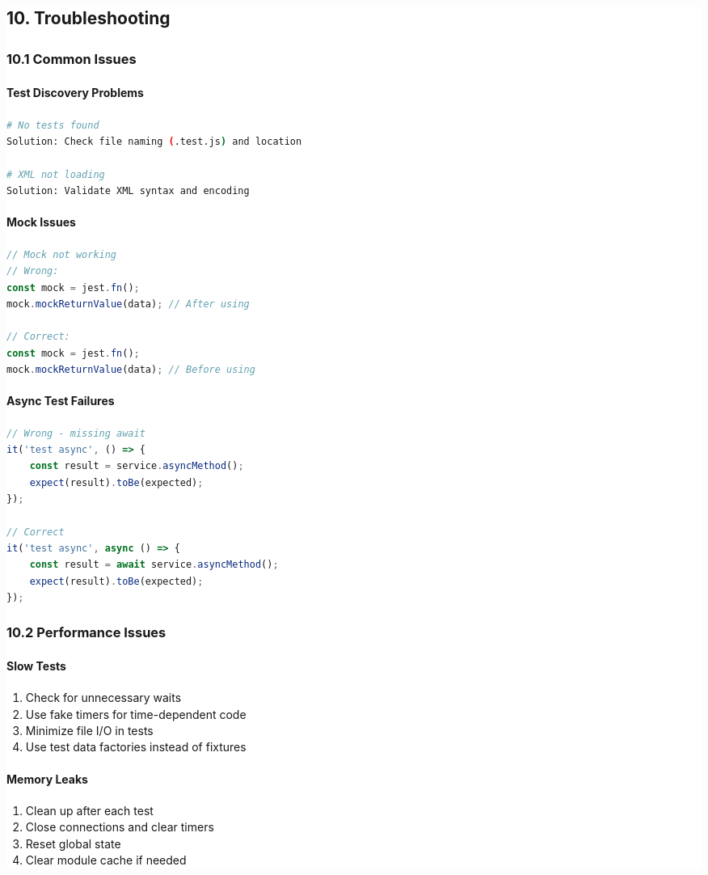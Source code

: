 ## 10. Troubleshooting

### 10.1 Common Issues

#### Test Discovery Problems
```bash
# No tests found
Solution: Check file naming (.test.js) and location

# XML not loading
Solution: Validate XML syntax and encoding
```

#### Mock Issues
```javascript
// Mock not working
// Wrong:
const mock = jest.fn();
mock.mockReturnValue(data); // After using

// Correct:
const mock = jest.fn();
mock.mockReturnValue(data); // Before using
```

#### Async Test Failures
```javascript
// Wrong - missing await
it('test async', () => {
    const result = service.asyncMethod();
    expect(result).toBe(expected);
});

// Correct
it('test async', async () => {
    const result = await service.asyncMethod();
    expect(result).toBe(expected);
});
```

### 10.2 Performance Issues

#### Slow Tests
1. Check for unnecessary waits
2. Use fake timers for time-dependent code
3. Minimize file I/O in tests
4. Use test data factories instead of fixtures

#### Memory Leaks
1. Clean up after each test
2. Close connections and clear timers
3. Reset global state
4. Clear module cache if needed
